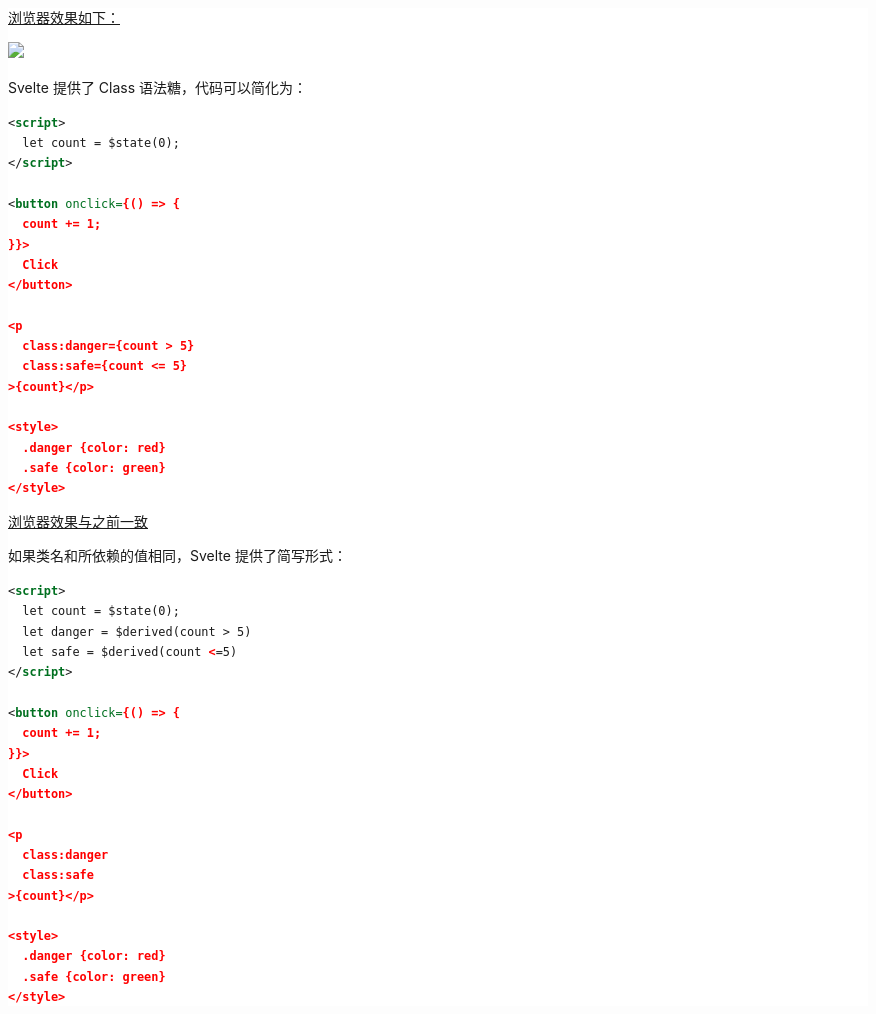 [浏览器效果如下：](https://svelte.dev/playground/c675da8fd6e74379a7d28986413160d5?version=5.1.12 "https://svelte.dev/playground/c675da8fd6e74379a7d28986413160d5?version=5.1.12")

![](https://p3-juejin.byteimg.com/tos-cn-i-k3u1fbpfcp/b94ea965300e4b36b2e2d89248efc94a~tplv-k3u1fbpfcp-jj-mark:1600:0:0:0:q75.gif#?w=1269&h=602&s=48188&e=gif&f=29&b=272727)

Svelte 提供了 Class 语法糖，代码可以简化为：

```xml
<script>
  let count = $state(0);
</script>

<button onclick={() => {
  count += 1;
}}>
  Click
</button>

<p
  class:danger={count > 5}
  class:safe={count <= 5}
>{count}</p>

<style>
  .danger {color: red}
  .safe {color: green}
</style>
```

[浏览器效果与之前一致](https://svelte.dev/playground/3f4ad0b9d7284f35a85e66bcf31a6315?version=5.1.12 "https://svelte.dev/playground/3f4ad0b9d7284f35a85e66bcf31a6315?version=5.1.12")

如果类名和所依赖的值相同，Svelte 提供了简写形式：

```xml
<script>
  let count = $state(0);
  let danger = $derived(count > 5)
  let safe = $derived(count <=5)
</script>

<button onclick={() => {
  count += 1;
}}>
  Click
</button>

<p
  class:danger
  class:safe
>{count}</p>

<style>
  .danger {color: red}
  .safe {color: green}
</style>
```
